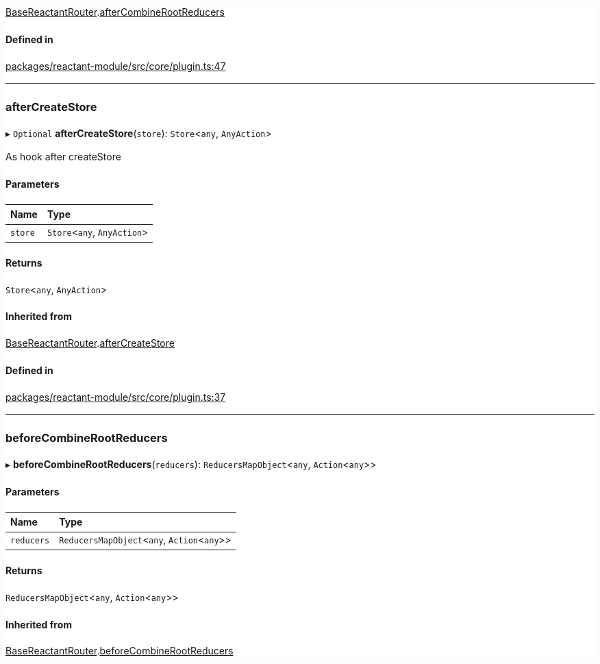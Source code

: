 [BaseReactantRouter](BaseReactantRouter.md).[afterCombineRootReducers](BaseReactantRouter.md#aftercombinerootreducers)

#### Defined in

[packages/reactant-module/src/core/plugin.ts:47](https://github.com/unadlib/reactant/blob/a9a6e065/packages/reactant-module/src/core/plugin.ts#L47)

___

### afterCreateStore

▸ `Optional` **afterCreateStore**(`store`): `Store`<`any`, `AnyAction`\>

As hook after createStore

#### Parameters

| Name | Type |
| :------ | :------ |
| `store` | `Store`<`any`, `AnyAction`\> |

#### Returns

`Store`<`any`, `AnyAction`\>

#### Inherited from

[BaseReactantRouter](BaseReactantRouter.md).[afterCreateStore](BaseReactantRouter.md#aftercreatestore)

#### Defined in

[packages/reactant-module/src/core/plugin.ts:37](https://github.com/unadlib/reactant/blob/a9a6e065/packages/reactant-module/src/core/plugin.ts#L37)

___

### beforeCombineRootReducers

▸ **beforeCombineRootReducers**(`reducers`): `ReducersMapObject`<`any`, `Action`<`any`\>\>

#### Parameters

| Name | Type |
| :------ | :------ |
| `reducers` | `ReducersMapObject`<`any`, `Action`<`any`\>\> |

#### Returns

`ReducersMapObject`<`any`, `Action`<`any`\>\>

#### Inherited from

[BaseReactantRouter](BaseReactantRouter.md).[beforeCombineRootReducers](BaseReactantRouter.md#beforecombinerootreducers)
